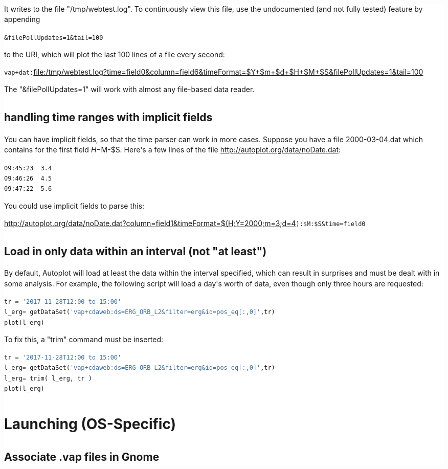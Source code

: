 It writes to the file "/tmp/webtest.log". To continuously view this
file, use the undocumented (and not fully tested) feature by appending

`&filePollUpdates=1&tail=100`

to the URI, which will plot the last 100 lines of a file every second:

`vap+dat:`<file:/tmp/webtest.log?time=field0&column=field6&timeFormat=$Y+$m+$d+$H+$M+$S&filePollUpdates=1&tail=100>

The "\&filePollUpdates=1" will work with almost any file-based data
reader.

## handling time ranges with implicit fields

You can have implicit fields, so that the time parser can work in more
cases. Suppose you have a file 2000-03-04.dat which contains for the
first field $H-$M-$S. Here's a few lines of the file
<http://autoplot.org/data/noDate.dat>:

`09:45:23  3.4`  
`09:46:26  4.5`  
`09:47:22  5.6`

You could use implicit fields to parse this:

<http://autoplot.org/data/noDate.dat?column=field1&timeFormat=$(H;Y=2000;m=3;d=4>`):$M:$S&time=field0`

## Load in only data within an interval (not "at least")

By default, Autoplot will load at least the data within the interval
specified, which can result in surprises and must be dealt with in some
analysis. For example, the following script will load a day's worth of
data, even though only three hours are requested:

``` python
tr = '2017-11-28T12:00 to 15:00'
l_erg= getDataSet('vap+cdaweb:ds=ERG_ORB_L2&filter=erg&id=pos_eq[:,0]',tr)
plot(l_erg)
```

To fix this, a "trim" command must be inserted:

``` python
tr = '2017-11-28T12:00 to 15:00'
l_erg= getDataSet('vap+cdaweb:ds=ERG_ORB_L2&filter=erg&id=pos_eq[:,0]',tr)
l_erg= trim( l_erg, tr )
plot(l_erg)
```

# Launching (OS-Specific)

## Associate .vap files in Gnome
